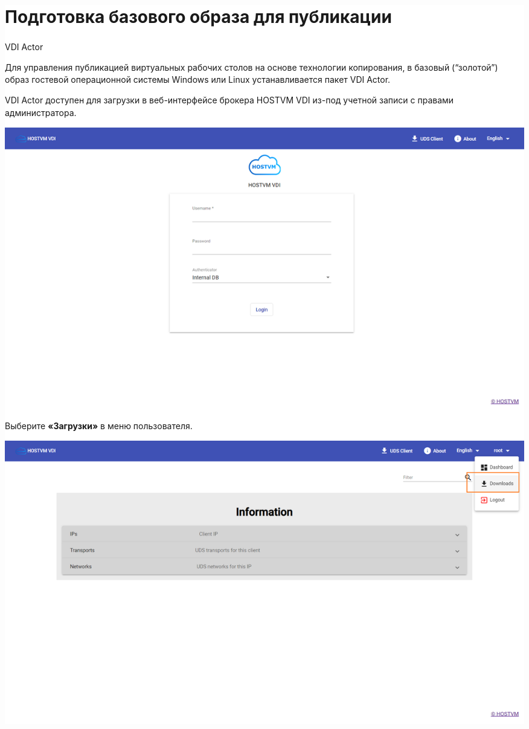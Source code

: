 # Подготовка  базового образа для публикации

VDI Actor

Для управления публикацией виртуальных рабочих столов на основе технологии копирования, в базовый (“золотой”) образ гостевой операционной системы Windows или Linux устанавливается пакет VDI Actor.

VDI Actor доступен для загрузки в веб-интерфейсе брокера HOSTVM VDI из-под учетной записи с правами администратора.&#x20;

![](../../../.gitbook/assets/base-img-pub1.png)

Выберите **«Загрузки»** в меню пользователя.

![](../../../.gitbook/assets/base-img-pub2.png)
